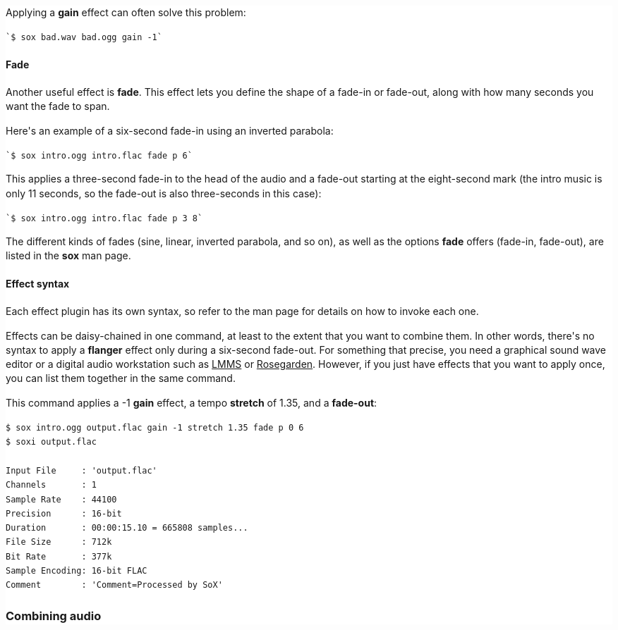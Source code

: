 Applying a **gain** effect can often solve this problem:


```
`$ sox bad.wav bad.ogg gain -1`
```

#### Fade

Another useful effect is **fade**. This effect lets you define the shape of a fade-in or fade-out, along with how many seconds you want the fade to span.

Here's an example of a six-second fade-in using an inverted parabola:


```
`$ sox intro.ogg intro.flac fade p 6`
```

This applies a three-second fade-in to the head of the audio and a fade-out starting at the eight-second mark (the intro music is only 11 seconds, so the fade-out is also three-seconds in this case):


```
`$ sox intro.ogg intro.flac fade p 3 8`
```

The different kinds of fades (sine, linear, inverted parabola, and so on), as well as the options **fade** offers (fade-in, fade-out), are listed in the **sox** man page.

#### Effect syntax

Each effect plugin has its own syntax, so refer to the man page for details on how to invoke each one.

Effects can be daisy-chained in one command, at least to the extent that you want to combine them. In other words, there's no syntax to apply a **flanger** effect only during a six-second fade-out. For something that precise, you need a graphical sound wave editor or a digital audio workstation such as [LMMS][4] or [Rosegarden][5]. However, if you just have effects that you want to apply once, you can list them together in the same command.

This command applies a -1 **gain** effect, a tempo **stretch** of 1.35, and a **fade-out**:


```
$ sox intro.ogg output.flac gain -1 stretch 1.35 fade p 0 6
$ soxi output.flac

Input File     : 'output.flac'
Channels       : 1
Sample Rate    : 44100
Precision      : 16-bit
Duration       : 00:00:15.10 = 665808 samples...
File Size      : 712k
Bit Rate       : 377k
Sample Encoding: 16-bit FLAC
Comment        : 'Comment=Processed by SoX'
```

### Combining audio


[#]: collector: (lujun9972)
[#]: translator: (FYJNEVERFOLLOWS )
[#]: reviewer: ( )
[#]: publisher: ( )
[#]: url: ( )
[#]: subject: (Convert audio files with this versatile Linux command)
[#]: via: (https://opensource.com/article/20/2/linux-sox)
[#]: author: (Klaatu https://opensource.com/users/klaatu)
[a]: https://opensource.com/users/klaatu
[b]: https://github.com/lujun9972
[1]: https://opensource.com/sites/default/files/styles/image-full-size/public/lead-images/hi-fi-stereo-vintage.png?itok=KYY3YQwE (HiFi vintage stereo)
[2]: http://sox.sourceforge.net/sox.html
[3]: http://sox.sourceforge.net
[4]: https://opensource.com/life/16/2/linux-multimedia-studio
[5]: https://opensource.com/article/18/3/make-sweet-music-digital-audio-workstation-rosegarden